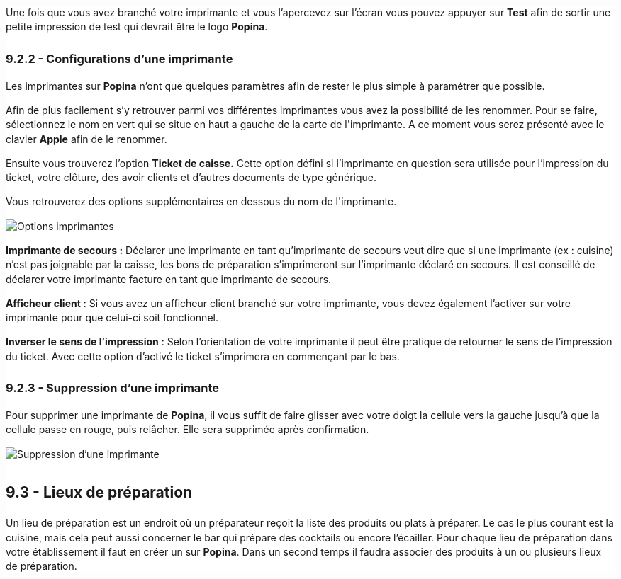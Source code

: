 Une fois que vous avez branché votre imprimante et vous l’apercevez sur l’écran vous pouvez appuyer sur **Test** afin de sortir une petite impression de test qui devrait être le logo **Popina**. 




### 9.2.2 - Configurations d’une imprimante 

Les imprimantes sur **Popina** n’ont que quelques paramètres afin de rester le plus simple à paramétrer que possible. 

Afin de plus facilement s’y retrouver parmi vos différentes imprimantes vous avez la possibilité de les renommer. Pour se faire, sélectionnez le nom en vert qui se situe en haut a gauche de la carte de l'imprimante. A ce moment vous serez présenté avec le clavier **Apple** afin de le renommer.

Ensuite vous trouverez l’option **Ticket de caisse.** Cette option défini si l’imprimante en question sera utilisée pour l’impression du ticket, votre clôture, des avoir clients et d’autres documents de type générique.

Vous retrouverez des options supplémentaires en dessous du nom de l'imprimante.

![Options imprimantes](https://imgur.com/Febi4SN.png)  


 **Imprimante de secours :** Déclarer une imprimante en tant qu’imprimante de secours veut dire que si une imprimante (ex : cuisine) n’est pas joignable par la caisse, les bons de préparation s’imprimeront sur l’imprimante déclaré en secours. Il est conseillé de déclarer votre imprimante facture en tant que imprimante de secours.
 
 **Afficheur client** : Si vous avez un afficheur client branché sur votre imprimante, vous devez également l’activer sur votre imprimante pour que celui-ci soit fonctionnel.
 
 **Inverser le sens de l’impression** : Selon l’orientation de votre imprimante il peut être pratique de retourner le sens de l’impression du ticket. Avec cette option d’activé le ticket s’imprimera en commençant par le bas.
 


 
### 9.2.3 - Suppression d’une imprimante 

Pour supprimer une imprimante de **Popina**, il vous suffit de faire glisser avec votre doigt la cellule vers la gauche jusqu’à que la cellule passe en rouge, puis relâcher. Elle sera supprimée après confirmation.


![Suppression d’une imprimante](https://imgur.com/cKH7bSB.png)




## 9.3 - Lieux de préparation 

Un lieu de préparation est un endroit où un préparateur reçoit la liste des produits ou plats à préparer. Le cas le plus courant est la cuisine, mais cela peut aussi concerner le bar qui prépare des cocktails ou encore l’écailler.
Pour chaque lieu de préparation dans votre établissement il faut en créer un sur **Popina**. Dans un second temps il faudra associer des produits à un ou plusieurs lieux de préparation.
